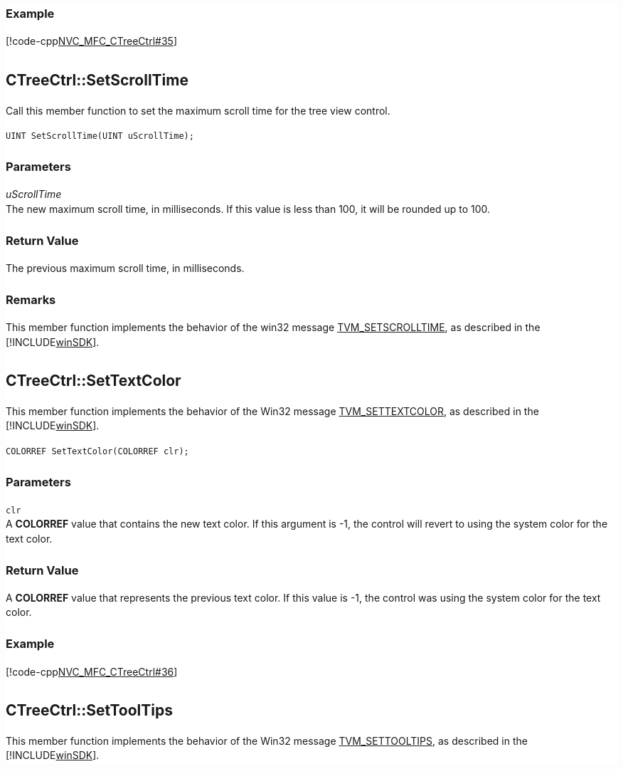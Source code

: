 ### Example  
 [!code-cpp[NVC_MFC_CTreeCtrl#35](../../mfc/reference/codesnippet/cpp/ctreectrl-class_43.cpp)]  
  
##  <a name="ctreectrl__setscrolltime"></a>  CTreeCtrl::SetScrollTime  
 Call this member function to set the maximum scroll time for the tree view control.  
  
```  
UINT SetScrollTime(UINT uScrollTime);
```  
  
### Parameters  
 *uScrollTime*  
 The new maximum scroll time, in milliseconds. If this value is less than 100, it will be rounded up to 100.  
  
### Return Value  
 The previous maximum scroll time, in milliseconds.  
  
### Remarks  
 This member function implements the behavior of the win32 message [TVM_SETSCROLLTIME](http://msdn.microsoft.com/library/windows/desktop/bb773767), as described in the [!INCLUDE[winSDK](../../atl/includes/winsdk_md.md)].  
  
##  <a name="ctreectrl__settextcolor"></a>  CTreeCtrl::SetTextColor  
 This member function implements the behavior of the Win32 message [TVM_SETTEXTCOLOR](http://msdn.microsoft.com/library/windows/desktop/bb773769), as described in the [!INCLUDE[winSDK](../../atl/includes/winsdk_md.md)].  
  
```  
COLORREF SetTextColor(COLORREF clr);
```  
  
### Parameters  
 `clr`  
 A **COLORREF** value that contains the new text color. If this argument is -1, the control will revert to using the system color for the text color.  
  
### Return Value  
 A **COLORREF** value that represents the previous text color. If this value is -1, the control was using the system color for the text color.  
  
### Example  
 [!code-cpp[NVC_MFC_CTreeCtrl#36](../../mfc/reference/codesnippet/cpp/ctreectrl-class_44.cpp)]  
  
##  <a name="ctreectrl__settooltips"></a>  CTreeCtrl::SetToolTips  
 This member function implements the behavior of the Win32 message [TVM_SETTOOLTIPS](http://msdn.microsoft.com/library/windows/desktop/bb773772), as described in the [!INCLUDE[winSDK](../../atl/includes/winsdk_md.md)].  
  